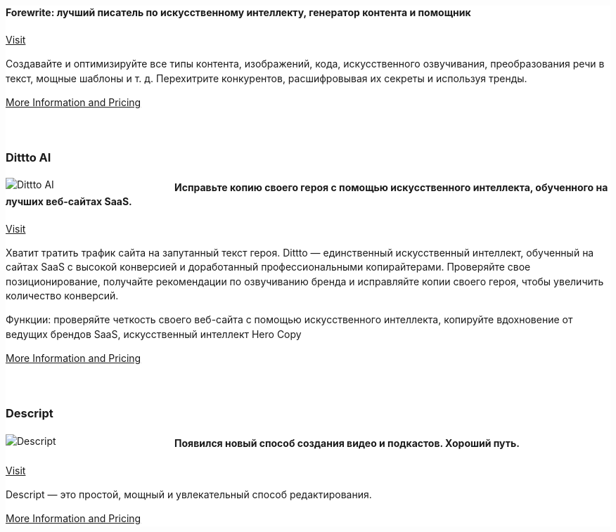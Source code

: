 #### Forewrite: лучший писатель по искусственному интеллекту, генератор контента и помощник



[Visit](https://thataicollection.com/redirect/forewrite?utm_source=aicollection&utm_medium=github&utm_campaign=aicollection)

Создавайте и оптимизируйте все типы контента, изображений, кода, искусственного озвучивания, преобразования речи в текст, мощные шаблоны и т. д. Перехитрите конкурентов, расшифровывая их секреты и используя тренды.


[More Information and Pricing](https://thataicollection.com/ru/application/forewrite?utm_source=aicollection&utm_medium=github&utm_campaign=aicollection)

<br />


### Dittto AI
<img align="left" width="240" src="https://cdn.thataicollection.com/screenshots/screenshot-dittto.ai.webp" alt="Dittto AI">

#### Исправьте копию своего героя с помощью искусственного интеллекта, обученного на лучших веб-сайтах SaaS.


[Visit](https://thataicollection.com/redirect/dittto-ai?utm_source=aicollection&utm_medium=github&utm_campaign=aicollection)

Хватит тратить трафик сайта на запутанный текст героя. Dittto — единственный искусственный интеллект, обученный на сайтах SaaS с высокой конверсией и доработанный профессиональными копирайтерами. Проверяйте свое позиционирование, получайте рекомендации по озвучиванию бренда и исправляйте копии своего героя, чтобы увеличить количество конверсий. 

Функции: проверяйте четкость своего веб-сайта с помощью искусственного интеллекта, копируйте вдохновение от ведущих брендов SaaS, искусственный интеллект Hero Copy


[More Information and Pricing](https://thataicollection.com/ru/application/dittto-ai?utm_source=aicollection&utm_medium=github&utm_campaign=aicollection)

<br />


### Descript
<img align="left" width="240" src="https://cdn.thataicollection.com/screenshots/screenshot-descript.webp" alt="Descript">

#### Появился новый способ создания видео и подкастов. Хороший путь.


[Visit](https://thataicollection.com/redirect/descript?utm_source=aicollection&utm_medium=github&utm_campaign=aicollection)

Descript — это простой, мощный и увлекательный способ редактирования.


[More Information and Pricing](https://thataicollection.com/ru/application/descript?utm_source=aicollection&utm_medium=github&utm_campaign=aicollection)
